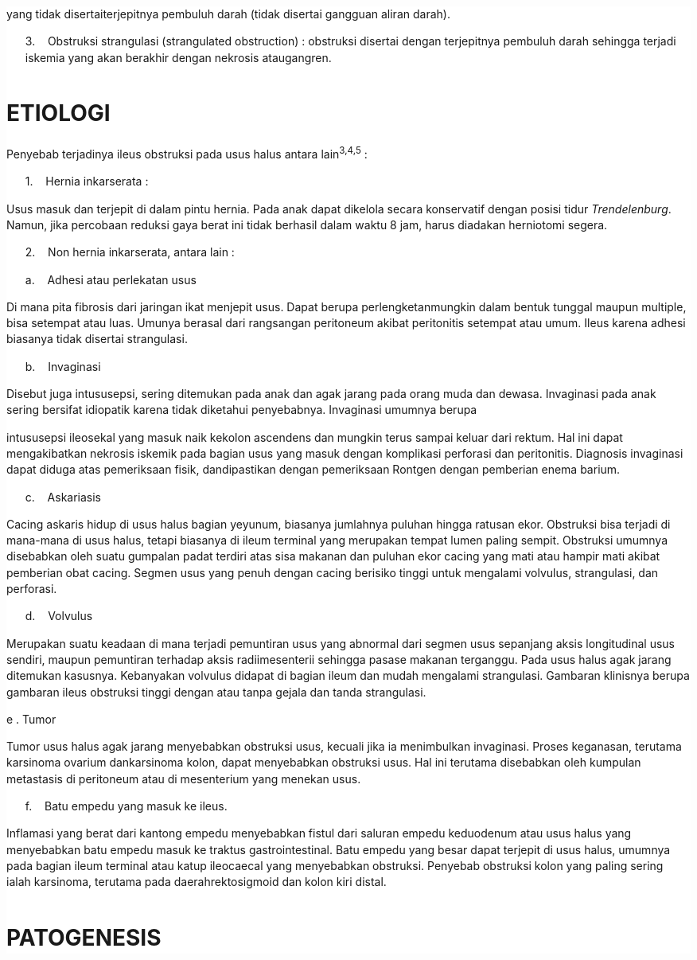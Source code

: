 <p><span class="font2">yang tidak disertaiterjepitnya pembuluh darah (tidak disertai gangguan aliran darah).</span></p>
<ul style="list-style:none;"><li>
<p><span class="font2">3. &nbsp;&nbsp;&nbsp;Obstruksi strangulasi (strangulated obstruction) : obstruksi disertai dengan terjepitnya pembuluh darah sehingga terjadi iskemia yang akan berakhir dengan nekrosis ataugangren.</span></p></li></ul>
<h1><a name="bookmark16"></a><span class="font2" style="font-weight:bold;"><a name="bookmark17"></a>ETIOLOGI</span></h1>
<p><span class="font2">Penyebab terjadinya ileus obstruksi pada usus halus antara lain<sup>3,4,5</sup> :</span></p>
<ul style="list-style:none;"><li>
<p><span class="font2">1. &nbsp;&nbsp;&nbsp;Hernia inkarserata :</span></p></li></ul>
<p><span class="font2">Usus masuk dan terjepit di dalam pintu hernia. Pada anak dapat dikelola secara konservatif dengan posisi tidur </span><span class="font2" style="font-style:italic;">Trendelenburg</span><span class="font2">. Namun, jika percobaan reduksi gaya berat ini tidak berhasil dalam waktu 8 jam, harus diadakan herniotomi segera.</span></p>
<ul style="list-style:none;"><li>
<p><span class="font2">2. &nbsp;&nbsp;&nbsp;Non hernia inkarserata, antara lain :</span></p></li></ul>
<ul style="list-style:none;"><li>
<p><span class="font2">a. &nbsp;&nbsp;&nbsp;Adhesi atau perlekatan usus</span></p></li></ul>
<p><span class="font2">Di mana pita fibrosis dari jaringan ikat menjepit usus. Dapat berupa perlengketanmungkin dalam bentuk tunggal maupun multiple, bisa setempat atau luas. Umunya berasal dari rangsangan peritoneum akibat peritonitis setempat atau umum. Ileus karena adhesi biasanya tidak disertai strangulasi.</span></p>
<ul style="list-style:none;"><li>
<p><span class="font2">b. &nbsp;&nbsp;&nbsp;Invaginasi</span></p></li></ul>
<p><span class="font2">Disebut juga intususepsi, sering ditemukan pada anak dan agak jarang pada orang muda dan dewasa. Invaginasi pada anak sering bersifat idiopatik karena tidak diketahui penyebabnya. Invaginasi umumnya berupa</span></p>
<p><span class="font2">intususepsi ileosekal yang masuk naik kekolon ascendens dan mungkin terus sampai keluar dari rektum. Hal ini dapat mengakibatkan nekrosis iskemik pada bagian usus yang masuk dengan komplikasi perforasi dan peritonitis. Diagnosis invaginasi dapat diduga atas pemeriksaan fisik, dandipastikan dengan pemeriksaan Rontgen dengan pemberian enema barium.</span></p>
<ul style="list-style:none;"><li>
<p><span class="font2">c. &nbsp;&nbsp;&nbsp;Askariasis</span></p></li></ul>
<p><span class="font2">Cacing askaris hidup di usus halus bagian yeyunum, biasanya jumlahnya puluhan hingga ratusan ekor. Obstruksi bisa terjadi di mana-mana di usus halus, tetapi biasanya di ileum terminal yang merupakan tempat lumen paling sempit. Obstruksi umumnya disebabkan oleh suatu gumpalan padat terdiri atas sisa makanan dan puluhan ekor cacing yang mati atau hampir mati akibat pemberian obat cacing. Segmen usus yang penuh dengan cacing berisiko tinggi untuk mengalami volvulus, strangulasi, dan perforasi.</span></p>
<ul style="list-style:none;"><li>
<p><span class="font2">d. &nbsp;&nbsp;&nbsp;Volvulus</span></p></li></ul>
<p><span class="font2">Merupakan suatu keadaan di mana terjadi pemuntiran usus yang abnormal dari segmen usus sepanjang aksis longitudinal usus sendiri, maupun pemuntiran terhadap aksis radiimesenterii sehingga pasase makanan terganggu. Pada usus halus agak jarang ditemukan kasusnya. Kebanyakan volvulus didapat di bagian ileum dan mudah mengalami strangulasi. Gambaran klinisnya berupa gambaran ileus obstruksi tinggi dengan atau tanpa gejala dan tanda strangulasi.</span></p>
<p><span class="font2">e . Tumor</span></p>
<p><span class="font2">Tumor usus halus agak jarang menyebabkan obstruksi usus, kecuali jika ia menimbulkan invaginasi. Proses keganasan, terutama karsinoma ovarium dankarsinoma kolon, dapat menyebabkan obstruksi usus. Hal ini terutama disebabkan oleh kumpulan metastasis di peritoneum atau di mesenterium yang menekan usus.</span></p>
<ul style="list-style:none;"><li>
<p><span class="font2">f. &nbsp;&nbsp;&nbsp;Batu empedu yang masuk ke ileus.</span></p></li></ul>
<p><span class="font2">Inflamasi yang berat dari kantong empedu menyebabkan fistul dari saluran empedu keduodenum atau usus halus yang menyebabkan batu empedu masuk ke traktus gastrointestinal. Batu empedu yang besar dapat terjepit di usus halus, umumnya pada bagian ileum terminal atau katup ileocaecal yang menyebabkan obstruksi. Penyebab obstruksi kolon yang paling sering ialah karsinoma, terutama pada daerahrektosigmoid dan kolon kiri distal.</span></p>
<h1><a name="bookmark18"></a><span class="font2" style="font-weight:bold;"><a name="bookmark19"></a>PATOGENESIS</span></h1>